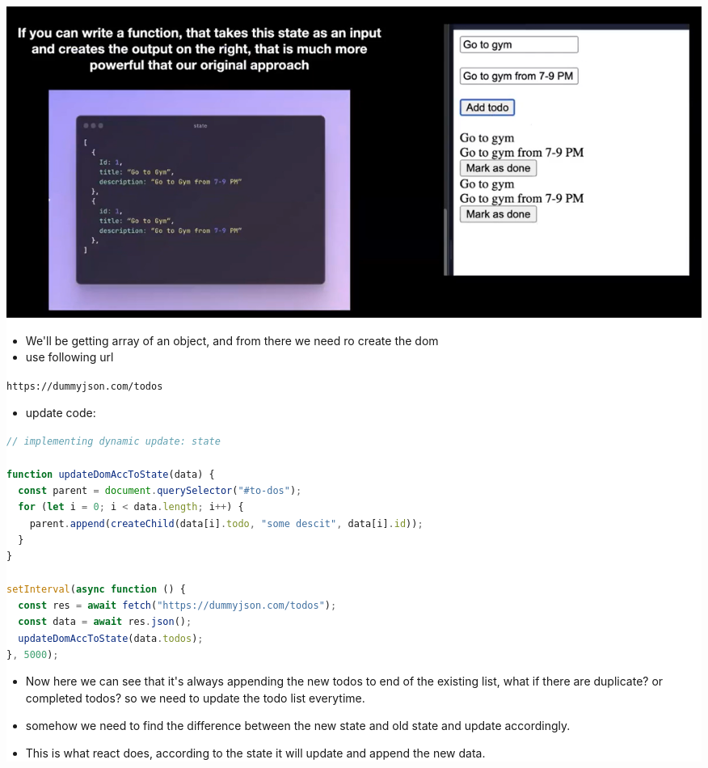 ![state](./../image/why_react/state.png)

- We'll be getting array of an object, and from there we need ro create the dom
- use following url

```md
https://dummyjson.com/todos
```

- update code:

```js
// implementing dynamic update: state

function updateDomAccToState(data) {
  const parent = document.querySelector("#to-dos");
  for (let i = 0; i < data.length; i++) {
    parent.append(createChild(data[i].todo, "some descit", data[i].id));
  }
}

setInterval(async function () {
  const res = await fetch("https://dummyjson.com/todos");
  const data = await res.json();
  updateDomAccToState(data.todos);
}, 5000);
```

- Now here we can see that it's always appending the new todos to end of the existing list, what if there are duplicate? or completed todos? so we need to update the todo list everytime.

- somehow we need to find the difference between the new state and old state and update accordingly.
- This is what react does, according to the state it will update and append the new data.
